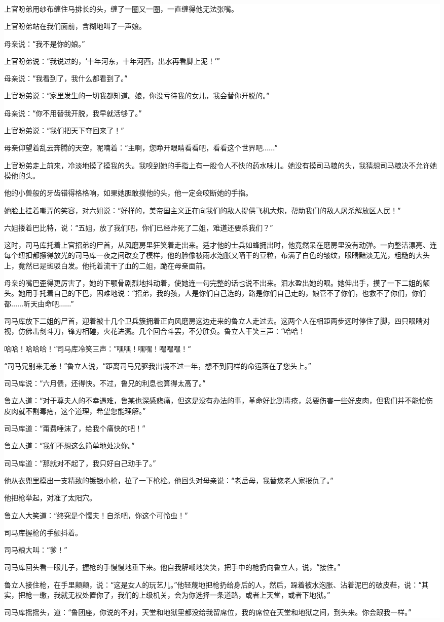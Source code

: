 上官盼弟用纱布缠住马排长的头，缠了一圈又一圈，一直缠得他无法张嘴。

上官盼弟站在我们面前，含糊地叫了一声娘。

母亲说：“我不是你的娘。”

上官盼弟说：“我说过的，‘十年河东，十年河西，出水再看脚上泥！’”

母亲说：“我看到了，我什么都看到了。”

上官盼弟说：“家里发生的一切我都知道。娘，你没亏待我的女儿，我会替你开脱的。”

母亲说：“你不用替我开脱，我早就活够了。”

上官盼弟说：“我们把天下夺回来了！”

母亲仰望着乱云奔腾的天空，呢喃着：“主啊，您睁开眼睛看看吧，看看这个世界吧……”

上官盼弟走上前来，冷淡地摸了摸我的头。我嗅到她的手指上有一股令人不快的药水味儿。她没有摸司马粮的头，我猜想司马粮决不允许她摸他的头。

他的小兽般的牙齿错得格格响，如果她胆敢摸他的头，他一定会咬断她的手指。

她脸上挂着嘲弄的笑容，对六姐说：“好样的，美帝国主义正在向我们的敌人提供飞机大炮，帮助我们的敌人屠杀解放区人民！”

六姐搂着巴比特，说：“五姐，放了我们吧，你们已经炸死了二姐，难道还要杀我们？”

这时，司马库托着上官招弟的尸首，从风磨房里狂笑着走出来。适才他的士兵如蜂拥出时，他竟然呆在磨房里没有动弹。一向整洁漂亮、连每个纽扣都擦得放光的司马库一夜之间改变了模样，他的脸像被雨水泡胀又晒干的豆粒，布满了白色的皱纹，眼睛黯淡无光，粗糙的大头上，竟然已是斑驳白发。他托着流干了血的二姐，跪在母亲面前。

母亲的嘴巴歪得更厉害了，她的下颚骨剧烈地抖动着，使她连一句完整的话也说不出来。泪水盈出她的眼。她伸出手，摸了一下二姐的额头。她用手托着自己的下巴，困难地说：“招弟，我的孩，人是你们自己选的，路是你们自己走的，娘管不了你们，也救不了你们，你们都……听天由命吧……”

司马库放下二姐的尸首，迎着被十几个卫兵簇拥着正向风磨房这边走来的鲁立人走过去。这两个人在相距两步远时停住了脚，四只眼睛对视，仿佛击剑斗刀，锋刃相碰，火花进溅。几个回合斗罢，不分胜负。鲁立人干笑三声：“哈哈！

哈哈！哈哈哈！“司马库冷笑三声：”嘿嘿！嘿嘿！嘿嘿嘿！“

“司马兄别来无恙！”鲁立人说，“距离司马兄驱我出境不过一年，想不到同样的命运落在了您头上。”

司马库说：“六月债，还得快。不过，鲁兄的利息也算得太高了。”

鲁立人道：“对于尊夫人的不幸遇难，鲁某也深感悲痛，但这是没有办法的事，革命好比割毒疮，总要伤害一些好皮肉，但我们并不能怕伤皮肉就不割毒疮，这个道理，希望您能理解。”

司马库道：“甭费唾沫了，给我个痛快的吧！”

鲁立人道：“我们不想这么简单地处决你。”

司马库道：“那就对不起了，我只好自己动手了。”

他从衣兜里模出一支精致的镀银小枪，拉了一下枪栓。他回头对母亲说：“老岳母，我替您老人家报仇了。”

他把枪举起，对准了太阳穴。

鲁立人大笑道：“终究是个懦夫！自杀吧，你这个可怜虫！”

司马库握枪的手颤抖着。

司马粮大叫：“爹！”

司马库回头看一眼儿子，握枪的手慢慢地垂下来。他自我解嘲地笑笑，把手中的枪扔向鲁立人，说，“接住。”

鲁立人接住枪，在手里颠颠，说：“这是女人的玩艺儿。”他轻蔑地把枪扔给身后的人，然后，跺着被水泡胀、沾着泥巴的破皮鞋，说：“其实，把枪一缴，我就无权处置你了，我们的上级机关，会为你选择一条道路，或者上天堂，或者下地狱。”

司马库摇摇头，道：“鲁团座，你说的不对，天堂和地狱里都没给我留席位，我的席位在天堂和地狱之间，到头来。你会跟我一样。”
